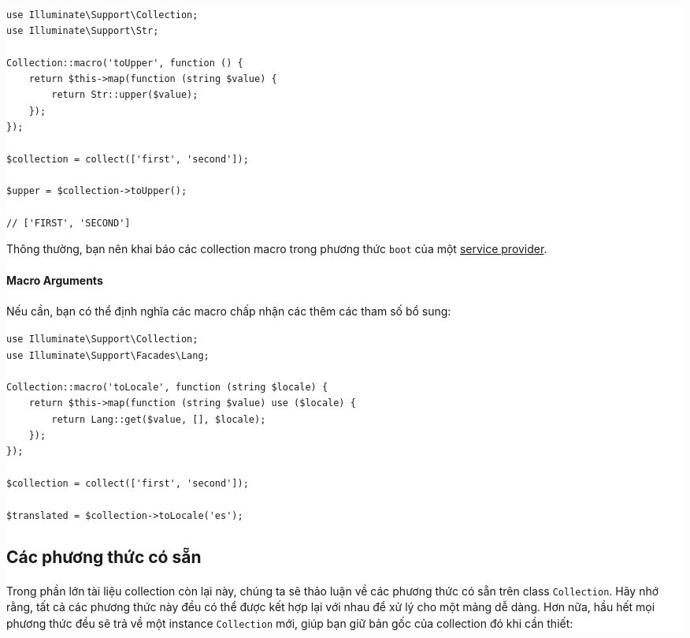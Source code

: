     use Illuminate\Support\Collection;
    use Illuminate\Support\Str;

    Collection::macro('toUpper', function () {
        return $this->map(function (string $value) {
            return Str::upper($value);
        });
    });

    $collection = collect(['first', 'second']);

    $upper = $collection->toUpper();

    // ['FIRST', 'SECOND']

Thông thường, bạn nên khai báo các collection macro trong phương thức `boot` của một [service provider](/docs/{{version}}/providers).

<a name="macro-arguments"></a>
#### Macro Arguments

Nếu cần, bạn có thể định nghĩa các macro chấp nhận các thêm các tham số bổ sung:

    use Illuminate\Support\Collection;
    use Illuminate\Support\Facades\Lang;

    Collection::macro('toLocale', function (string $locale) {
        return $this->map(function (string $value) use ($locale) {
            return Lang::get($value, [], $locale);
        });
    });

    $collection = collect(['first', 'second']);

    $translated = $collection->toLocale('es');

<a name="available-methods"></a>
## Các phương thức có sẵn

Trong phần lớn tài liệu collection còn lại này, chúng ta sẽ thảo luận về các phương thức có sẵn trên class `Collection`. Hãy nhớ rằng, tất cả các phương thức này đều có thể được kết hợp lại với nhau để xử lý cho một mảng dễ dàng. Hơn nữa, hầu hết mọi phương thức đều sẽ trả về một instance `Collection` mới, giúp bạn giữ bản gốc của collection đó khi cần thiết:

<style>
    .collection-method-list > p {
        columns: 10.8em 3; -moz-columns: 10.8em 3; -webkit-columns: 10.8em 3;
    }

    .collection-method-list a {
        display: block;
        overflow: hidden;
        text-overflow: ellipsis;
        white-space: nowrap;
    }
</style>
